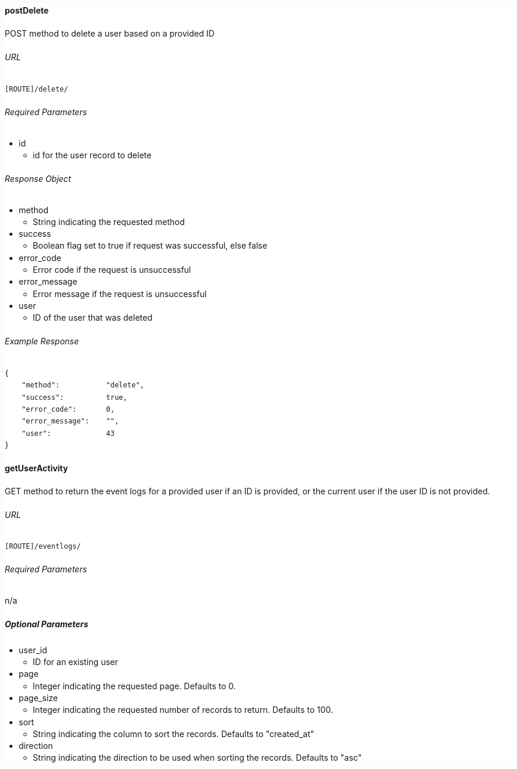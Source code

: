 #### postDelete

POST method to delete a user based on a provided ID

###### URL

`[ROUTE]/delete/`

###### Required Parameters

* id
    * id for the user record to delete

###### Response Object

* method
    * String indicating the requested method
* success
    * Boolean flag set to true if request was successful, else false
* error_code
    * Error code if the request is unsuccessful
* error_message
    * Error message if the request is unsuccessful 
* user
    * ID of the user that was deleted

###### Example Response

```
{
    "method":           "delete",
    "success":          true,
    "error_code":       0,
    "error_message":    "",
    "user": 			43
}
```

#### getUserActivity

GET method to return the event logs for a provided user if an ID is provided, or the current user if the user ID is not provided.

###### URL

`[ROUTE]/eventlogs/`

###### Required Parameters

n/a

##### Optional Parameters

* user_id
    * ID for an existing user
* page
    * Integer indicating the requested page. Defaults to 0.
* page_size
    * Integer indicating the requested number of records to return. Defaults to 100.
* sort
    * String indicating the column to sort the records. Defaults to "created_at"
* direction
    * String indicating the direction to be used when sorting the records. Defaults to "asc"
